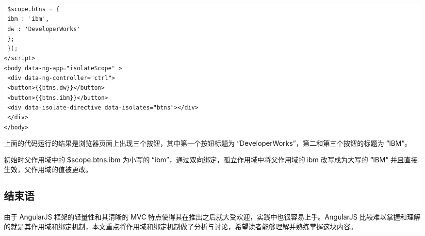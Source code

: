 ```
 $scope.btns = {
 ibm : 'ibm',
 dw : 'DeveloperWorks'
 };
 });
</script>
<body data-ng-app="isolateScope" >
 <div data-ng-controller="ctrl">
 <button>{{btns.dw}}</button>
 <button>{{btns.ibm}}</button>
 <div data-isolate-directive data-isolates="btns"></div>
 </div>
</body> 
```

上面的代码运行的结果是浏览器页面上出现三个按钮，其中第一个按钮标题为 “DeveloperWorks”，第二和第三个按钮的标题为 “IBM”。

初始时父作用域中的 $scope.btns.ibm 为小写的 “ibm”，通过双向绑定，孤立作用域中将父作用域的 ibm 改写成为大写的 “IBM” 并且直接生效，父作用域的值被更改。

## 结束语

由于 AngularJS 框架的轻量性和其清晰的 MVC 特点使得其在推出之后就大受欢迎，实践中也很容易上手。AngularJS 比较难以掌握和理解的就是其作用域和绑定机制，本文重点将作用域和绑定机制做了分析与讨论，希望读者能够理解并熟练掌握这块内容。